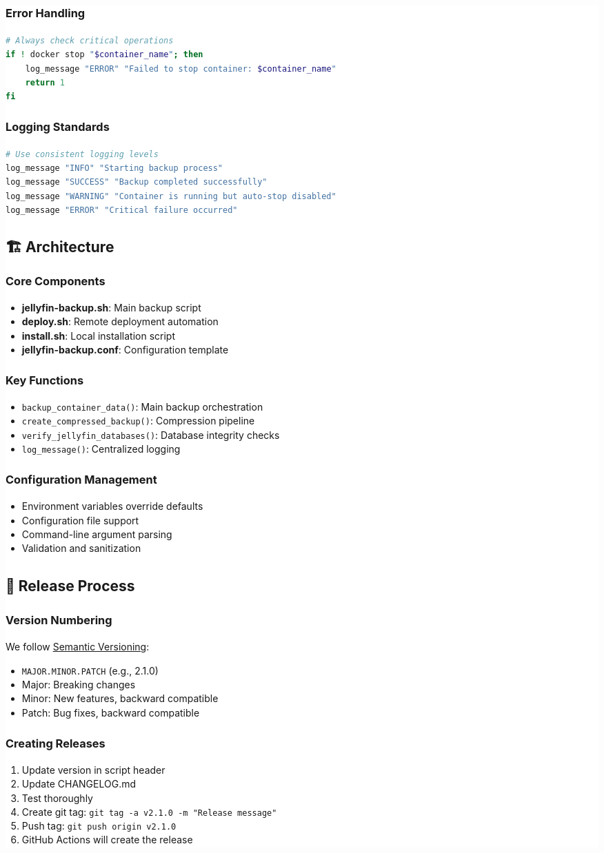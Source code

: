 ### Error Handling
```bash
# Always check critical operations
if ! docker stop "$container_name"; then
    log_message "ERROR" "Failed to stop container: $container_name"
    return 1
fi
```

### Logging Standards
```bash
# Use consistent logging levels
log_message "INFO" "Starting backup process"
log_message "SUCCESS" "Backup completed successfully"
log_message "WARNING" "Container is running but auto-stop disabled"
log_message "ERROR" "Critical failure occurred"
```

## 🏗️ Architecture

### Core Components
- **jellyfin-backup.sh**: Main backup script
- **deploy.sh**: Remote deployment automation
- **install.sh**: Local installation script
- **jellyfin-backup.conf**: Configuration template

### Key Functions
- `backup_container_data()`: Main backup orchestration
- `create_compressed_backup()`: Compression pipeline
- `verify_jellyfin_databases()`: Database integrity checks
- `log_message()`: Centralized logging

### Configuration Management
- Environment variables override defaults
- Configuration file support
- Command-line argument parsing
- Validation and sanitization

## 🚀 Release Process

### Version Numbering
We follow [Semantic Versioning](https://semver.org/):
- `MAJOR.MINOR.PATCH` (e.g., 2.1.0)
- Major: Breaking changes
- Minor: New features, backward compatible
- Patch: Bug fixes, backward compatible

### Creating Releases
1. Update version in script header
2. Update CHANGELOG.md
3. Test thoroughly
4. Create git tag: `git tag -a v2.1.0 -m "Release message"`
5. Push tag: `git push origin v2.1.0`
6. GitHub Actions will create the release
